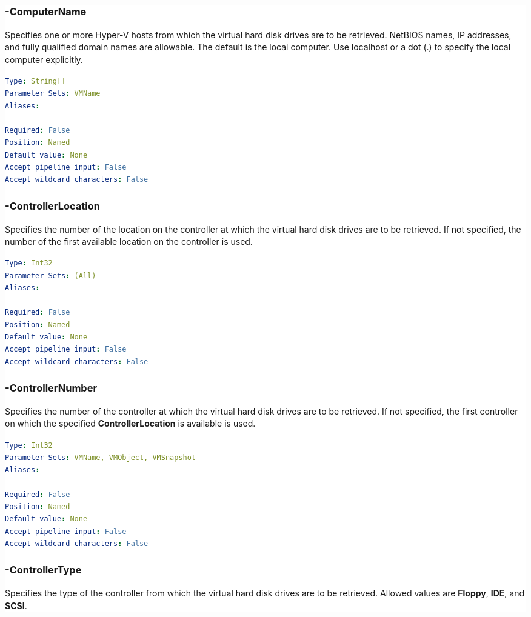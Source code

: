 ### -ComputerName
Specifies one or more Hyper-V hosts from which the virtual hard disk drives are to be retrieved.
NetBIOS names, IP addresses, and fully qualified domain names are allowable.
The default is the local computer.
Use localhost or a dot (.) to specify the local computer explicitly.

```yaml
Type: String[]
Parameter Sets: VMName
Aliases: 

Required: False
Position: Named
Default value: None
Accept pipeline input: False
Accept wildcard characters: False
```

### -ControllerLocation
Specifies the number of the location on the controller at which the virtual hard disk drives are to be retrieved.
If not specified, the number of the first available location on the controller is used.

```yaml
Type: Int32
Parameter Sets: (All)
Aliases: 

Required: False
Position: Named
Default value: None
Accept pipeline input: False
Accept wildcard characters: False
```

### -ControllerNumber
Specifies the number of the controller at which the virtual hard disk drives are to be retrieved.
If not specified, the first controller on which the specified **ControllerLocation** is available is used.

```yaml
Type: Int32
Parameter Sets: VMName, VMObject, VMSnapshot
Aliases: 

Required: False
Position: Named
Default value: None
Accept pipeline input: False
Accept wildcard characters: False
```

### -ControllerType
Specifies the type of the controller from which the virtual hard disk drives are to be retrieved.
Allowed values are **Floppy**, **IDE**, and **SCSI**.
